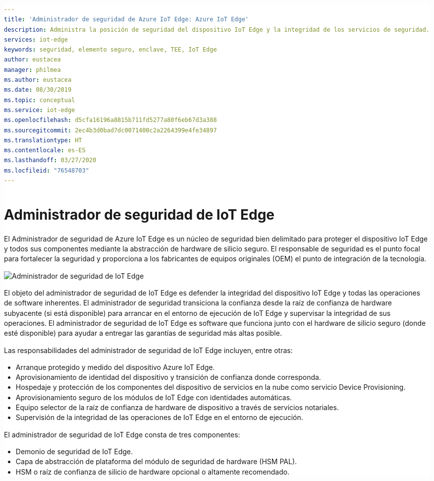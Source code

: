 ```yaml
---
title: 'Administrador de seguridad de Azure IoT Edge: Azure IoT Edge'
description: Administra la posición de seguridad del dispositivo IoT Edge y la integridad de los servicios de seguridad.
services: iot-edge
keywords: seguridad, elemento seguro, enclave, TEE, IoT Edge
author: eustacea
manager: philmea
ms.author: eustacea
ms.date: 08/30/2019
ms.topic: conceptual
ms.service: iot-edge
ms.openlocfilehash: d5cfa16196a8815b711fd5277a80f6eb67d3a388
ms.sourcegitcommit: 2ec4b3d0bad7dc0071400c2a2264399e4fe34897
ms.translationtype: HT
ms.contentlocale: es-ES
ms.lasthandoff: 03/27/2020
ms.locfileid: "76548703"
---
```

# <a name="azure-iot-edge-security-manager"></a>Administrador de seguridad de IoT Edge

El Administrador de seguridad de Azure IoT Edge es un núcleo de seguridad bien delimitado para proteger el dispositivo IoT Edge y todos sus componentes mediante la abstracción de hardware de silicio seguro. El responsable de seguridad es el punto focal para fortalecer la seguridad y proporciona a los fabricantes de equipos originales (OEM) el punto de integración de la tecnología.

![Administrador de seguridad de IoT Edge](media/edge-security-manager/iot-edge-security-manager.png)

El objeto del administrador de seguridad de IoT Edge es defender la integridad del dispositivo IoT Edge y todas las operaciones de software inherentes. El administrador de seguridad transiciona la confianza desde la raíz de confianza de hardware subyacente (si está disponible) para arrancar en el entorno de ejecución de IoT Edge y supervisar la integridad de sus operaciones.  El administrador de seguridad de IoT Edge es software que funciona junto con el hardware de silicio seguro (donde esté disponible) para ayudar a entregar las garantías de seguridad más altas posible.  

Las responsabilidades del administrador de seguridad de IoT Edge incluyen, entre otras:

* Arranque protegido y medido del dispositivo Azure IoT Edge.
* Aprovisionamiento de identidad del dispositivo y transición de confianza donde corresponda.
* Hospedaje y protección de los componentes del dispositivo de servicios en la nube como servicio Device Provisioning.
* Aprovisionamiento seguro de los módulos de IoT Edge con identidades automáticas.
* Equipo selector de la raíz de confianza de hardware de dispositivo a través de servicios notariales.
* Supervisión de la integridad de las operaciones de IoT Edge en el entorno de ejecución.

El administrador de seguridad de IoT Edge consta de tres componentes:

* Demonio de seguridad de IoT Edge.
* Capa de abstracción de plataforma del módulo de seguridad de hardware (HSM PAL).
* HSM o raíz de confianza de silicio de hardware opcional o altamente recomendado.
